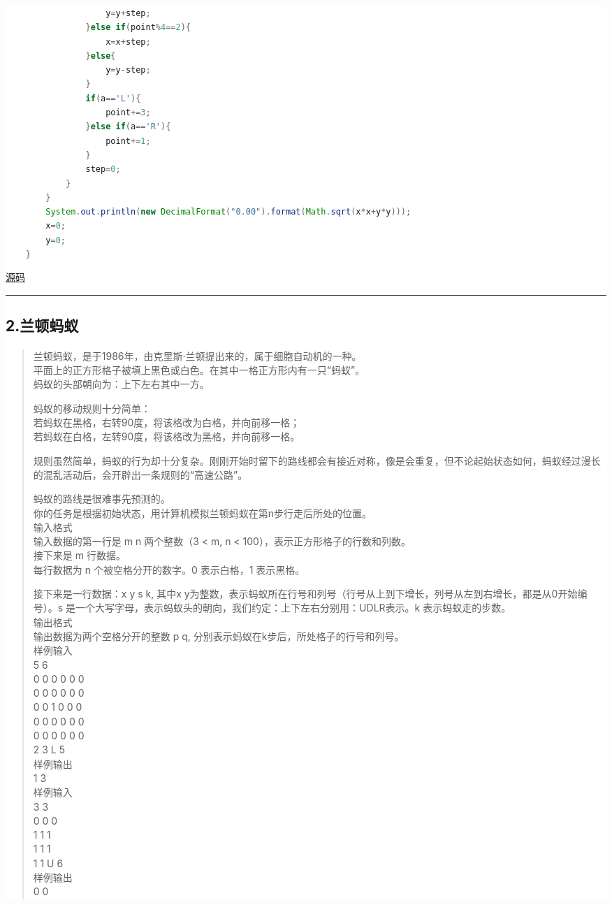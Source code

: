 ```java
					y=y+step;
				}else if(point%4==2){
					x=x+step;
				}else{
					y=y-step;
				}
				if(a=='L'){
					point+=3;
				}else if(a=='R'){
					point+=1;
				}
				step=0;
			}
		}
		System.out.println(new DecimalFormat("0.00").format(Math.sqrt(x*x+y*y)));
		x=0;
		y=0;
	}
```
[源码](../SourceCode/AndroidRun.java)  

---

## 2.兰顿蚂蚁
>兰顿蚂蚁，是于1986年，由克里斯·兰顿提出来的，属于细胞自动机的一种。  
>平面上的正方形格子被填上黑色或白色。在其中一格正方形内有一只“蚂蚁”。  
>蚂蚁的头部朝向为：上下左右其中一方。  
>  
>蚂蚁的移动规则十分简单：  
>若蚂蚁在黑格，右转90度，将该格改为白格，并向前移一格；  
>若蚂蚁在白格，左转90度，将该格改为黑格，并向前移一格。  
>  
>规则虽然简单，蚂蚁的行为却十分复杂。刚刚开始时留下的路线都会有接近对称，像是会重复，但不论起始状态如何，蚂蚁经过漫长的混乱活动后，会开辟出一条规则的“高速公路”。  
>  
>蚂蚁的路线是很难事先预测的。  
>你的任务是根据初始状态，用计算机模拟兰顿蚂蚁在第n步行走后所处的位置。  
输入格式  
>输入数据的第一行是 m n 两个整数（3 < m, n < 100），表示正方形格子的行数和列数。  
>接下来是 m 行数据。  
>每行数据为 n 个被空格分开的数字。0 表示白格，1 表示黑格。  
>  
>接下来是一行数据：x y s k, 其中x y为整数，表示蚂蚁所在行号和列号（行号从上到下增长，列号从左到右增长，都是从0开始编号）。s 是一个大写字母，表示蚂蚁头的朝向，我们约定：上下左右分别用：UDLR表示。k 表示蚂蚁走的步数。  
输出格式  
>输出数据为两个空格分开的整数 p q, 分别表示蚂蚁在k步后，所处格子的行号和列号。  
>样例输入  
>5 6  
>0 0 0 0 0 0  
>0 0 0 0 0 0  
>0 0 1 0 0 0  
>0 0 0 0 0 0  
>0 0 0 0 0 0  
>2 3 L 5  
>样例输出  
>1 3  
>样例输入  
>3 3  
>0 0 0  
>1 1 1  
>1 1 1  
>1 1 U 6  
>样例输出  
>0 0  